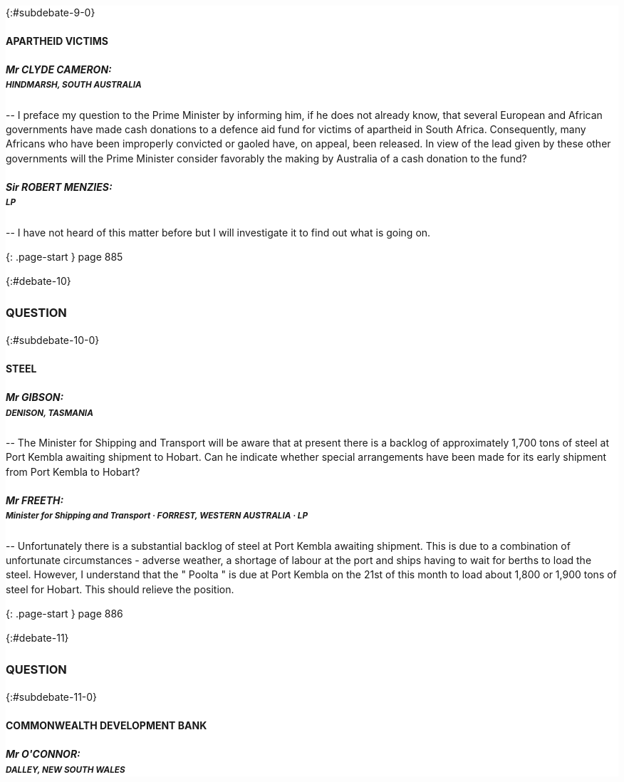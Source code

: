 {:#subdebate-9-0}
#### APARTHEID VICTIMS

##### Mr CLYDE CAMERON:<br><small class="text-muted">HINDMARSH, SOUTH AUSTRALIA</small>

-- I preface my question to the Prime Minister by informing him, if he does not already know, that several European and African governments have made cash donations to a defence aid fund for victims of apartheid in South Africa. Consequently, many Africans who have been improperly convicted or gaoled have, on appeal, been released. In view of the lead given by these other governments will the Prime Minister consider favorably the making by Australia of a cash donation to the fund? 

##### Sir ROBERT MENZIES:<br><small class="text-muted">LP</small>

-- I have not heard of this matter before but I will investigate it to find out what is going on. 

{: .page-start }
page 885

{:#debate-10}
### QUESTION

{:#subdebate-10-0}
#### STEEL

##### Mr GIBSON:<br><small class="text-muted">DENISON, TASMANIA</small>

-- The Minister for Shipping and Transport will be aware that at present there is a backlog of approximately 1,700 tons of steel at Port Kembla awaiting shipment to Hobart. Can he indicate whether special arrangements have been made for its early shipment from Port Kembla to Hobart? 

##### Mr FREETH:<br><small class="text-muted">Minister for Shipping and Transport &middot; FORREST, WESTERN AUSTRALIA &middot; LP</small>

-- Unfortunately there is a substantial backlog of steel at Port Kembla awaiting shipment. This is due to a combination of unfortunate circumstances - adverse weather, a shortage of labour at the port and ships having to wait for berths to load the steel. However, I understand that the " Poolta " is due at Port Kembla on the 21st of this month to load about 1,800 or 1,900 tons of steel for Hobart. This should relieve the position. 

{: .page-start }
page 886

{:#debate-11}
### QUESTION

{:#subdebate-11-0}
#### COMMONWEALTH DEVELOPMENT BANK

##### Mr O'CONNOR:<br><small class="text-muted">DALLEY, NEW SOUTH WALES</small>

